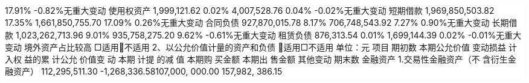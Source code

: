 17.91%
-0.82%无重大变动
使用权资产
1,999,121.62
0.02%
4,007,528.76
0.04%
-0.02%无重大变动
短期借款
1,969,850,503.82
17.35%
1,661,850,755.70
17.09%
0.26%无重大变动
合同负债
927,870,015.78
8.17%
706,748,543.92
7.27%
0.90%无重大变动
长期借款
1,023,262,713.96
9.01%
935,758,275.20
9.62%
-0.61%无重大变动
租赁负债
876,313.54
0.01%
1,699,144.39
0.02%
-0.01%无重大变动
境外资产占比较高
□适用不适用
2、以公允价值计量的资产和负债
适用□不适用
单位：元
项目
期初数
本期公允价值
变动损益
计入权
益的累
计公允
价值变
动
本期
计提
的减
值
本期购
买金额
本期出
售金额
其他变动
期末数
金融资产
1.交易性金融资产（不
含衍生金融资产）
112,295,511.30
-1,268,336.58107,000,
000.00
157,982,
386.15